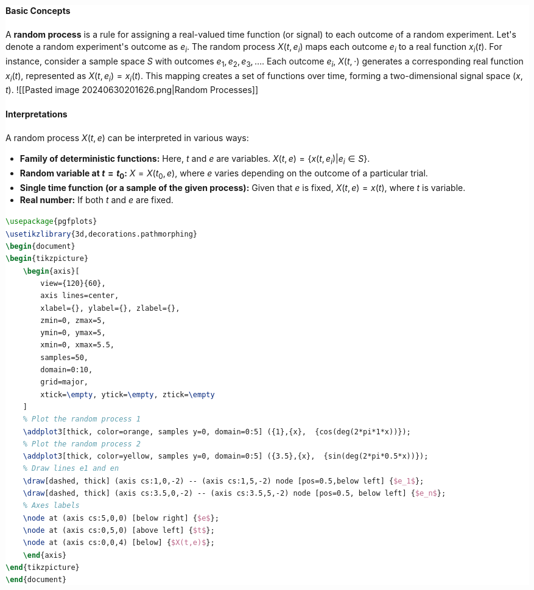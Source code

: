 #### Basic Concepts
A **random process** is a rule for assigning a real-valued time function (or signal) to each outcome of a random experiment. Let's denote a random experiment's outcome as $e_i$. The random process $X(t, e_i)$ maps each outcome $e_i$ to a real function $x_i(t)$.
For instance, consider a sample space $S$ with outcomes $e_1, e_2, e_3, \ldots$. Each outcome $e_i$, $X(t, \cdot)$ generates a corresponding real function $x_i(t)$, represented as $X(t, e_i) = x_i(t)$. This mapping creates a set of functions over time, forming a two-dimensional signal space $(x, t)$.
![[Pasted image 20240630201626.png|Random Processes]]


#### Interpretations 
A random process $X(t,e)$ can be interpreted in various ways:
- **Family of deterministic functions:** Here, $t$ and $e$ are variables. $X(t,e) = \{x(t,e_i)|e_i \in S\}$.
- **Random variable at $t = t_0$:** $X = X(t_0,e)$, where $e$ varies depending on the outcome of a particular trial.
- **Single time function (or a sample of the given process):** Given that $e$ is fixed, $X(t,e) = x(t)$, where $t$ is variable.
- **Real number:** If both $t$ and $e$ are fixed.
```tikz
\usepackage{pgfplots}
\usetikzlibrary{3d,decorations.pathmorphing}
\begin{document}
\begin{tikzpicture}
    \begin{axis}[
        view={120}{60},
        axis lines=center,
        xlabel={}, ylabel={}, zlabel={},
        zmin=0, zmax=5,
        ymin=0, ymax=5,
        xmin=0, xmax=5.5,
        samples=50,
        domain=0:10,
        grid=major,
		xtick=\empty, ytick=\empty, ztick=\empty
    ]
    % Plot the random process 1
    \addplot3[thick, color=orange, samples y=0, domain=0:5] ({1},{x},  {cos(deg(2*pi*1*x))});
    % Plot the random process 2
    \addplot3[thick, color=yellow, samples y=0, domain=0:5] ({3.5},{x},  {sin(deg(2*pi*0.5*x))});
    % Draw lines e1 and en
    \draw[dashed, thick] (axis cs:1,0,-2) -- (axis cs:1,5,-2) node [pos=0.5,below left] {$e_1$};
    \draw[dashed, thick] (axis cs:3.5,0,-2) -- (axis cs:3.5,5,-2) node [pos=0.5, below left] {$e_n$};
    % Axes labels
    \node at (axis cs:5,0,0) [below right] {$e$};
    \node at (axis cs:0,5,0) [above left] {$t$};
    \node at (axis cs:0,0,4) [below] {$X(t,e)$};
    \end{axis}
\end{tikzpicture}
\end{document}
```
